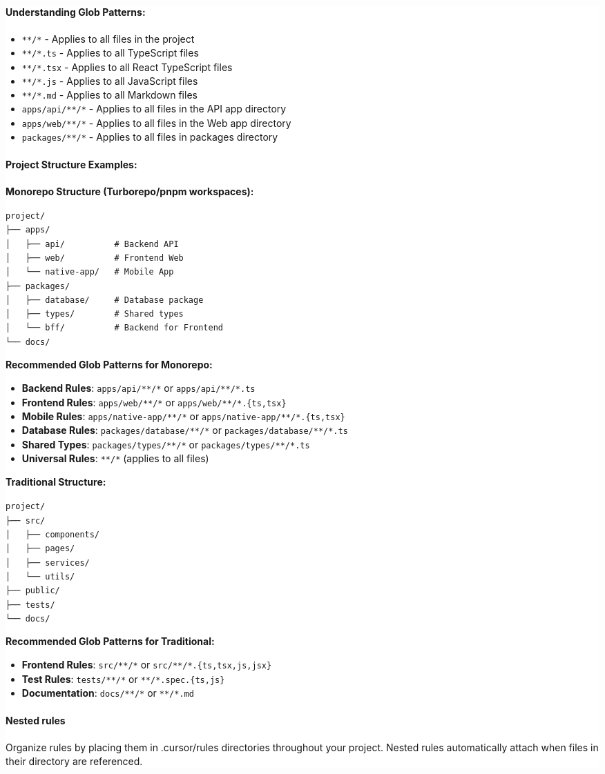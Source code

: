 #### Understanding Glob Patterns:
- `**/*` - Applies to all files in the project
- `**/*.ts` - Applies to all TypeScript files
- `**/*.tsx` - Applies to all React TypeScript files
- `**/*.js` - Applies to all JavaScript files
- `**/*.md` - Applies to all Markdown files
- `apps/api/**/*` - Applies to all files in the API app directory
- `apps/web/**/*` - Applies to all files in the Web app directory
- `packages/**/*` - Applies to all files in packages directory

#### Project Structure Examples:

**Monorepo Structure (Turborepo/pnpm workspaces):**
```
project/
├── apps/
│   ├── api/          # Backend API
│   ├── web/          # Frontend Web
│   └── native-app/   # Mobile App
├── packages/
│   ├── database/     # Database package
│   ├── types/        # Shared types
│   └── bff/          # Backend for Frontend
└── docs/
```

**Recommended Glob Patterns for Monorepo:**
- **Backend Rules**: `apps/api/**/*` or `apps/api/**/*.ts`
- **Frontend Rules**: `apps/web/**/*` or `apps/web/**/*.{ts,tsx}`
- **Mobile Rules**: `apps/native-app/**/*` or `apps/native-app/**/*.{ts,tsx}`
- **Database Rules**: `packages/database/**/*` or `packages/database/**/*.ts`
- **Shared Types**: `packages/types/**/*` or `packages/types/**/*.ts`
- **Universal Rules**: `**/*` (applies to all files)

**Traditional Structure:**
```
project/
├── src/
│   ├── components/
│   ├── pages/
│   ├── services/
│   └── utils/
├── public/
├── tests/
└── docs/
```

**Recommended Glob Patterns for Traditional:**
- **Frontend Rules**: `src/**/*` or `src/**/*.{ts,tsx,js,jsx}`
- **Test Rules**: `tests/**/*` or `**/*.spec.{ts,js}`
- **Documentation**: `docs/**/*` or `**/*.md`

#### Nested rules
Organize rules by placing them in .cursor/rules directories throughout your project. Nested rules automatically attach when files in their directory are referenced.
